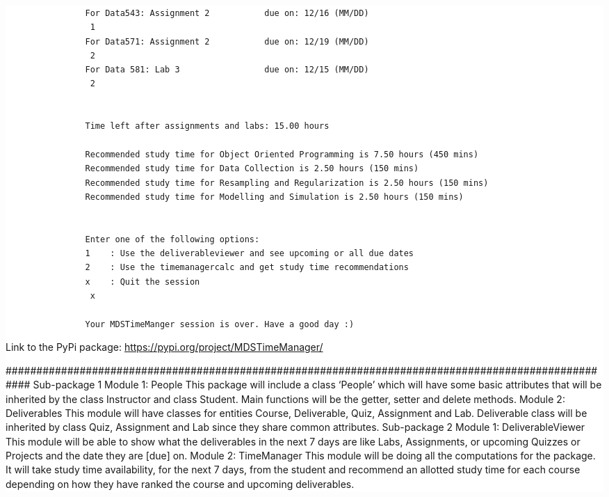 					For Data543: Assignment 2           due on: 12/16 (MM/DD)
					 1
					For Data571: Assignment 2           due on: 12/19 (MM/DD)
					 2
					For Data 581: Lab 3                 due on: 12/15 (MM/DD)
					 2


					Time left after assignments and labs: 15.00 hours

					Recommended study time for Object Oriented Programming is 7.50 hours (450 mins)
					Recommended study time for Data Collection is 2.50 hours (150 mins)
					Recommended study time for Resampling and Regularization is 2.50 hours (150 mins)
					Recommended study time for Modelling and Simulation is 2.50 hours (150 mins)


					Enter one of the following options:
					1    : Use the deliverableviewer and see upcoming or all due dates
					2    : Use the timemanagercalc and get study time recommendations
					x    : Quit the session
					 x

					Your MDSTimeManger session is over. Have a good day :)

					
Link to the PyPi package: https://pypi.org/project/MDSTimeManager/

####################################################################################################
Sub-package 1
Module 1:  People
This package will include a class ‘People’ which will have some basic attributes that will be inherited by the class Instructor and class Student. Main functions will be the getter, setter and delete methods.
Module 2: Deliverables
This module will have classes for entities Course, Deliverable, Quiz, Assignment and Lab. Deliverable class will be inherited by class Quiz, Assignment and Lab since they share common attributes.
Sub-package 2
Module 1: DeliverableViewer
This module will be able to show what the deliverables in the next 7 days are like Labs, Assignments, or upcoming Quizzes or Projects and the date they are [due] on.
Module 2: TimeManager
This module will be doing all the computations for the package. It will take study time availability, for the next 7 days, from the student and recommend an allotted study time for each course depending on how they have ranked the course and upcoming deliverables.

